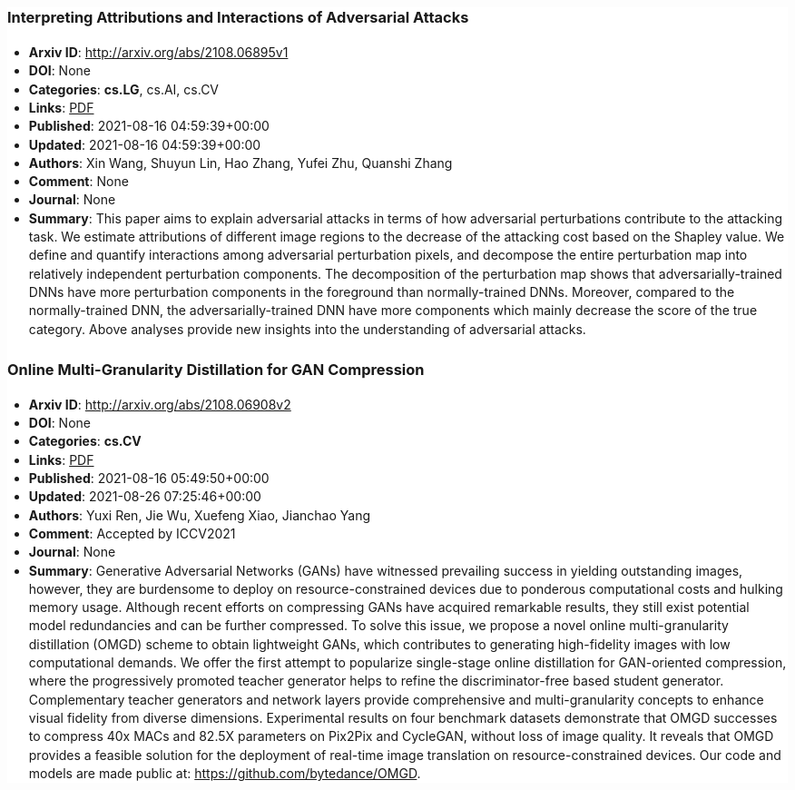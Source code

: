 

### Interpreting Attributions and Interactions of Adversarial Attacks
- **Arxiv ID**: http://arxiv.org/abs/2108.06895v1
- **DOI**: None
- **Categories**: **cs.LG**, cs.AI, cs.CV
- **Links**: [PDF](http://arxiv.org/pdf/2108.06895v1)
- **Published**: 2021-08-16 04:59:39+00:00
- **Updated**: 2021-08-16 04:59:39+00:00
- **Authors**: Xin Wang, Shuyun Lin, Hao Zhang, Yufei Zhu, Quanshi Zhang
- **Comment**: None
- **Journal**: None
- **Summary**: This paper aims to explain adversarial attacks in terms of how adversarial perturbations contribute to the attacking task. We estimate attributions of different image regions to the decrease of the attacking cost based on the Shapley value. We define and quantify interactions among adversarial perturbation pixels, and decompose the entire perturbation map into relatively independent perturbation components. The decomposition of the perturbation map shows that adversarially-trained DNNs have more perturbation components in the foreground than normally-trained DNNs. Moreover, compared to the normally-trained DNN, the adversarially-trained DNN have more components which mainly decrease the score of the true category. Above analyses provide new insights into the understanding of adversarial attacks.



### Online Multi-Granularity Distillation for GAN Compression
- **Arxiv ID**: http://arxiv.org/abs/2108.06908v2
- **DOI**: None
- **Categories**: **cs.CV**
- **Links**: [PDF](http://arxiv.org/pdf/2108.06908v2)
- **Published**: 2021-08-16 05:49:50+00:00
- **Updated**: 2021-08-26 07:25:46+00:00
- **Authors**: Yuxi Ren, Jie Wu, Xuefeng Xiao, Jianchao Yang
- **Comment**: Accepted by ICCV2021
- **Journal**: None
- **Summary**: Generative Adversarial Networks (GANs) have witnessed prevailing success in yielding outstanding images, however, they are burdensome to deploy on resource-constrained devices due to ponderous computational costs and hulking memory usage. Although recent efforts on compressing GANs have acquired remarkable results, they still exist potential model redundancies and can be further compressed. To solve this issue, we propose a novel online multi-granularity distillation (OMGD) scheme to obtain lightweight GANs, which contributes to generating high-fidelity images with low computational demands. We offer the first attempt to popularize single-stage online distillation for GAN-oriented compression, where the progressively promoted teacher generator helps to refine the discriminator-free based student generator. Complementary teacher generators and network layers provide comprehensive and multi-granularity concepts to enhance visual fidelity from diverse dimensions. Experimental results on four benchmark datasets demonstrate that OMGD successes to compress 40x MACs and 82.5X parameters on Pix2Pix and CycleGAN, without loss of image quality. It reveals that OMGD provides a feasible solution for the deployment of real-time image translation on resource-constrained devices. Our code and models are made public at: https://github.com/bytedance/OMGD.


